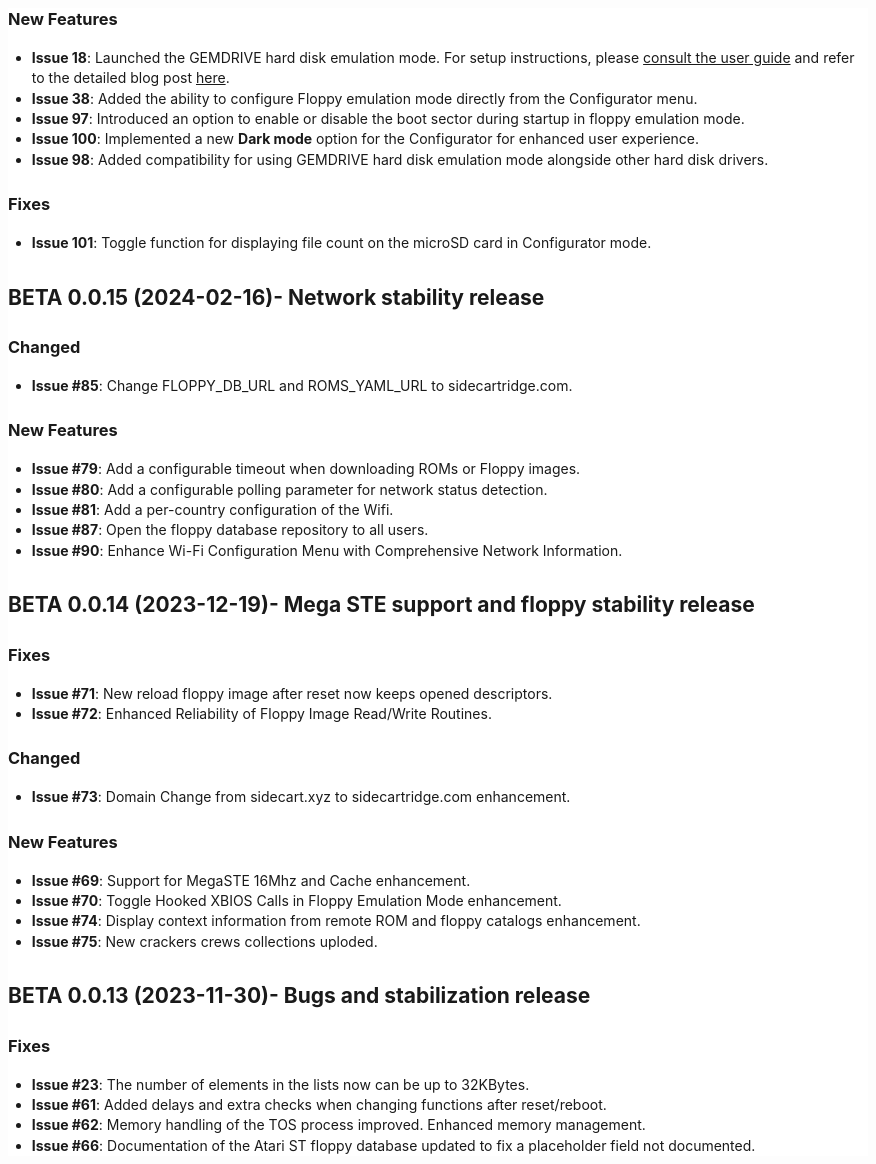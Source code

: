### New Features
- **Issue 18**: Launched the GEMDRIVE hard disk emulation mode. For setup instructions, please [consult the user guide](https://docs.sidecartridge.com/sidecartridge-multidevice/userguide/#hard-disk-emulation) and refer to the detailed blog post [here](https://sidecartridge.com/blog/2024/01/26/hard-disk-emulation-sidecart/).
- **Issue 38**: Added the ability to configure Floppy emulation mode directly from the Configurator menu.
- **Issue 97**: Introduced an option to enable or disable the boot sector during startup in floppy emulation mode.
- **Issue 100**: Implemented a new **Dark mode** option for the Configurator for enhanced user experience.
- **Issue 98**: Added compatibility for using GEMDRIVE hard disk emulation mode alongside other hard disk drivers.

### Fixes
- **Issue 101**: Toggle function for displaying file count on the microSD card in Configurator mode.

## BETA 0.0.15 (2024-02-16)- Network stability release
### Changed
- **Issue #85**: Change FLOPPY_DB_URL and ROMS_YAML_URL to sidecartridge.com.

### New Features
- **Issue #79**: Add a configurable timeout when downloading ROMs or Floppy images.
- **Issue #80**: Add a configurable polling parameter for network status detection.
- **Issue #81**: Add a per-country configuration of the Wifi.
- **Issue #87**: Open the floppy database repository to all users.
- **Issue #90**: Enhance Wi-Fi Configuration Menu with Comprehensive Network Information.

## BETA 0.0.14 (2023-12-19)- Mega STE support and floppy stability release
### Fixes
- **Issue #71**: New reload floppy image after reset now keeps opened descriptors.
- **Issue #72**: Enhanced Reliability of Floppy Image Read/Write Routines.

### Changed
- **Issue #73**: Domain Change from sidecart.xyz to sidecartridge.com enhancement.

### New Features
- **Issue #69**: Support for MegaSTE 16Mhz and Cache enhancement.
- **Issue #70**: Toggle Hooked XBIOS Calls in Floppy Emulation Mode enhancement.
- **Issue #74**: Display context information from remote ROM and floppy catalogs enhancement.
- **Issue #75**: New crackers crews collections uploded.

## BETA 0.0.13 (2023-11-30)- Bugs and stabilization release
### Fixes
- **Issue #23**: The number of elements in the lists  now can be up to 32KBytes.
- **Issue #61**: Added delays and extra checks when changing functions after reset/reboot.
- **Issue #62**: Memory handling of the TOS process improved. Enhanced memory management.
- **Issue #66**: Documentation of the Atari ST floppy database updated to fix a placeholder field not documented.
